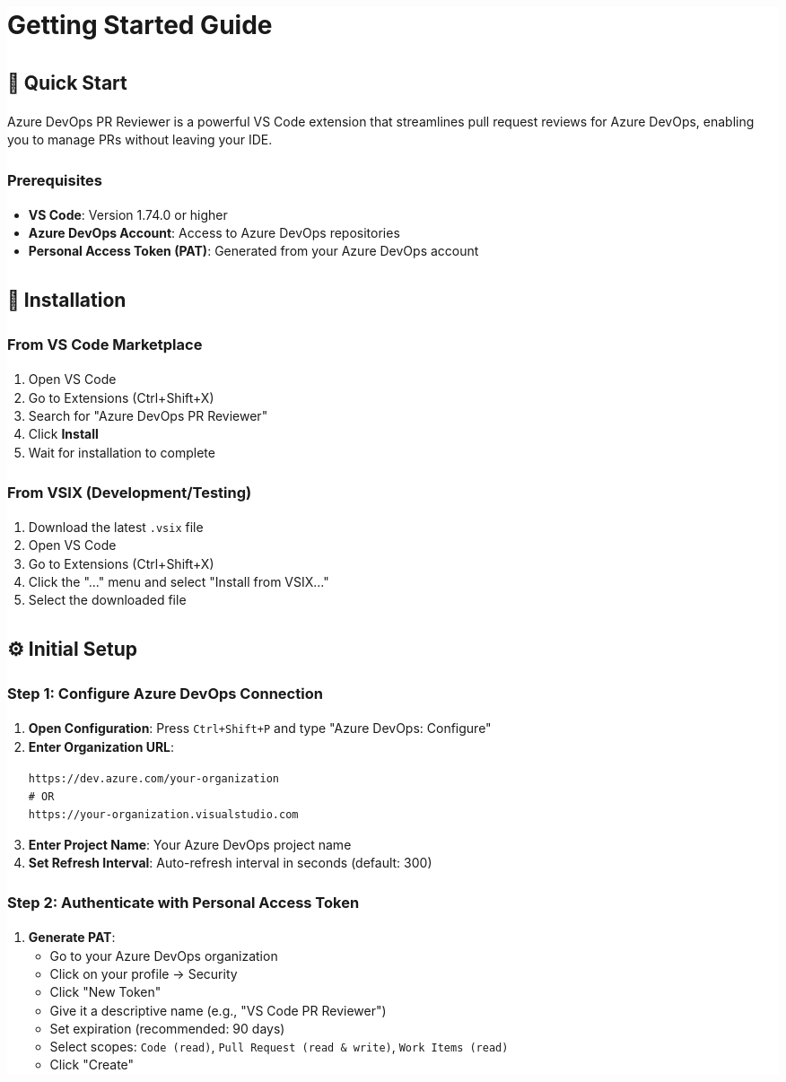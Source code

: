 # Getting Started Guide

## 🚀 Quick Start

Azure DevOps PR Reviewer is a powerful VS Code extension that streamlines pull request reviews for Azure DevOps, enabling you to manage PRs without leaving your IDE.

### Prerequisites

- **VS Code**: Version 1.74.0 or higher
- **Azure DevOps Account**: Access to Azure DevOps repositories
- **Personal Access Token (PAT)**: Generated from your Azure DevOps account

## 🔧 Installation

### From VS Code Marketplace

1. Open VS Code
2. Go to Extensions (Ctrl+Shift+X)
3. Search for "Azure DevOps PR Reviewer"
4. Click **Install**
5. Wait for installation to complete

### From VSIX (Development/Testing)

1. Download the latest `.vsix` file
2. Open VS Code
3. Go to Extensions (Ctrl+Shift+X)
4. Click the "..." menu and select "Install from VSIX..."
5. Select the downloaded file

## ⚙️ Initial Setup

### Step 1: Configure Azure DevOps Connection

1. **Open Configuration**: Press `Ctrl+Shift+P` and type "Azure DevOps: Configure"
2. **Enter Organization URL**:
   ```
   https://dev.azure.com/your-organization
   # OR
   https://your-organization.visualstudio.com
   ```
3. **Enter Project Name**: Your Azure DevOps project name
4. **Set Refresh Interval**: Auto-refresh interval in seconds (default: 300)

### Step 2: Authenticate with Personal Access Token

1. **Generate PAT**:
   - Go to your Azure DevOps organization
   - Click on your profile → Security
   - Click "New Token"
   - Give it a descriptive name (e.g., "VS Code PR Reviewer")
   - Set expiration (recommended: 90 days)
   - Select scopes: `Code (read)`, `Pull Request (read & write)`, `Work Items (read)`
   - Click "Create"
